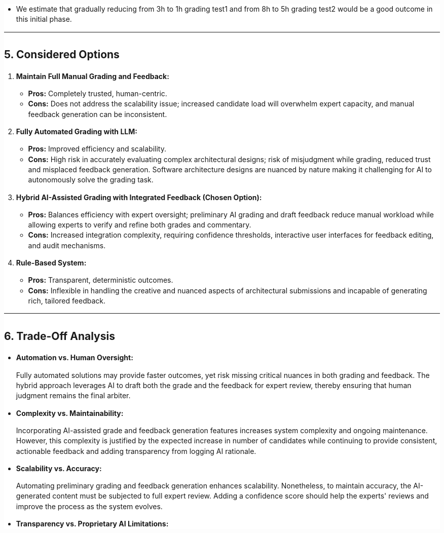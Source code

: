 - We estimate that gradually reducing from 3h to 1h grading test1 and from 8h to 5h grading test2 would be a good outcome in this initial phase.

---

## 5. Considered Options

1. **Maintain Full Manual Grading and Feedback:**

   - **Pros:** Completely trusted, human-centric.
   - **Cons:** Does not address the scalability issue; increased candidate load will overwhelm expert capacity, and manual feedback generation can be inconsistent.

2. **Fully Automated Grading with LLM:**

   - **Pros:** Improved efficiency and scalability.
   - **Cons:** High risk in accurately evaluating complex architectural designs; risk of misjudgment while grading, reduced trust and misplaced feedback generation. Software architecture designs are nuanced by nature making it challenging for AI to autonomously solve the grading task.

3. **Hybrid AI-Assisted Grading with Integrated Feedback (Chosen Option):**

   - **Pros:** Balances efficiency with expert oversight; preliminary AI grading and draft feedback reduce manual workload while allowing experts to verify and refine both grades and commentary.
   - **Cons:** Increased integration complexity, requiring confidence thresholds, interactive user interfaces for feedback editing, and audit mechanisms.

4. **Rule-Based System:**
   - **Pros:** Transparent, deterministic outcomes.
   - **Cons:** Inflexible in handling the creative and nuanced aspects of architectural submissions and incapable of generating rich, tailored feedback.

---

## 6. Trade-Off Analysis

- **Automation vs. Human Oversight:**

  Fully automated solutions may provide faster outcomes, yet risk missing critical nuances in both grading and feedback. The hybrid approach leverages AI to draft both the grade and the feedback for expert review, thereby ensuring that human judgment remains the final arbiter.

- **Complexity vs. Maintainability:**

  Incorporating AI-assisted grade and feedback generation features increases system complexity and ongoing maintenance. However, this complexity is justified by the expected increase in number of candidates while continuing to provide consistent, actionable feedback and adding transparency from logging AI rationale.

- **Scalability vs. Accuracy:**

  Automating preliminary grading and feedback generation enhances scalability. Nonetheless, to maintain accuracy, the AI-generated content must be subjected to full expert review. Adding a confidence score should help the experts' reviews and improve the process as the system evolves.

- **Transparency vs. Proprietary AI Limitations:**
